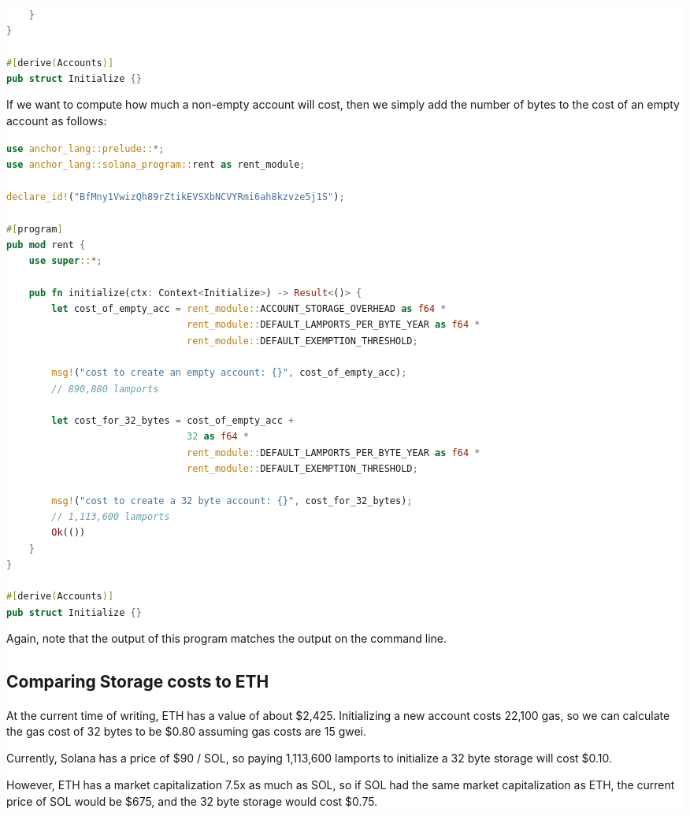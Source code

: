```rust
    }
}

#[derive(Accounts)]
pub struct Initialize {}
```
If we want to compute how much a non-empty account will cost, then we simply add the number of bytes to the cost of an empty account as follows:
```rust
use anchor_lang::prelude::*;
use anchor_lang::solana_program::rent as rent_module;

declare_id!("BfMny1VwizQh89rZtikEVSXbNCVYRmi6ah8kzvze5j1S");

#[program]
pub mod rent {
    use super::*;

    pub fn initialize(ctx: Context<Initialize>) -> Result<()> {
        let cost_of_empty_acc = rent_module::ACCOUNT_STORAGE_OVERHEAD as f64 * 
                                rent_module::DEFAULT_LAMPORTS_PER_BYTE_YEAR as f64 *
                                rent_module::DEFAULT_EXEMPTION_THRESHOLD;

        msg!("cost to create an empty account: {}", cost_of_empty_acc);
        // 890,880 lamports
        
        let cost_for_32_bytes = cost_of_empty_acc + 
                                32 as f64 * 
                                rent_module::DEFAULT_LAMPORTS_PER_BYTE_YEAR as f64 *
                                rent_module::DEFAULT_EXEMPTION_THRESHOLD;

        msg!("cost to create a 32 byte account: {}", cost_for_32_bytes);
        // 1,113,600 lamports
        Ok(())
    }
}

#[derive(Accounts)]
pub struct Initialize {}
```
Again, note that the output of this program matches the output on the command line.

## Comparing Storage costs to ETH
At the current time of writing, ETH has a value of about $2,425. Initializing a new account costs 22,100 gas, so we can calculate the gas cost of 32 bytes to be $0.80 assuming gas costs are 15 gwei.

Currently, Solana has a price of $90 / SOL, so paying 1,113,600 lamports to initialize a 32 byte storage will cost $0.10.

However, ETH has a market capitalization 7.5x as much as SOL, so if SOL had the same market capitalization as ETH, the current price of SOL would be $675, and the 32 byte storage would cost $0.75.
